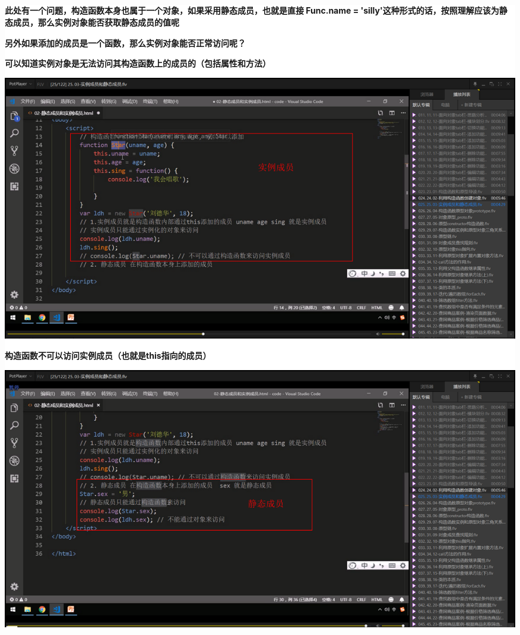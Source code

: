 
**此处有一个问题，构造函数本身也属于一个对象，如果采用静态成员，也就是直接 Func.name = 'silly'这种形式的话，按照理解应该为静态成员，那么实例对象能否获取静态成员的值呢**

**另外如果添加的成员是一个函数，那么实例对象能否正常访问呢？**

**可以知道实例对象是无法访问其构造函数上的成员的（包括属性和方法）**



![image-20200504173428746](JavaScript高级.assets/image-20200504173428746.png)

**构造函数不可以访问实例成员（也就是this指向的成员）**



![image-20200504173604973](JavaScript高级.assets/image-20200504173604973.png)
